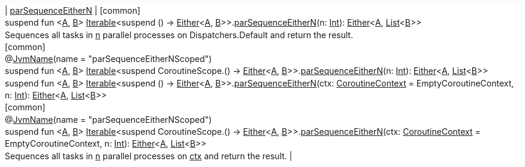 | [parSequenceEitherN](par-sequence-either-n.md) | [common]<br>suspend fun &lt;[A](par-sequence-either-n.md), [B](par-sequence-either-n.md)&gt; [Iterable](https://kotlinlang.org/api/latest/jvm/stdlib/kotlin.collections/-iterable/index.html)&lt;suspend () -&gt; [Either](../../../arrow-core/arrow-core/arrow.core/-either/index.md)&lt;[A](par-sequence-either-n.md), [B](par-sequence-either-n.md)&gt;&gt;.[parSequenceEitherN](par-sequence-either-n.md)(n: [Int](https://kotlinlang.org/api/latest/jvm/stdlib/kotlin/-int/index.html)): [Either](../../../arrow-core/arrow-core/arrow.core/-either/index.md)&lt;[A](par-sequence-either-n.md), [List](https://kotlinlang.org/api/latest/jvm/stdlib/kotlin.collections/-list/index.html)&lt;[B](par-sequence-either-n.md)&gt;&gt;<br>Sequences all tasks in [n](par-sequence-either-n.md) parallel processes on Dispatchers.Default and return the result.<br>[common]<br>@[JvmName](https://kotlinlang.org/api/latest/jvm/stdlib/kotlin.jvm/-jvm-name/index.html)(name = "parSequenceEitherNScoped")<br>suspend fun &lt;[A](par-sequence-either-n.md), [B](par-sequence-either-n.md)&gt; [Iterable](https://kotlinlang.org/api/latest/jvm/stdlib/kotlin.collections/-iterable/index.html)&lt;suspend CoroutineScope.() -&gt; [Either](../../../arrow-core/arrow-core/arrow.core/-either/index.md)&lt;[A](par-sequence-either-n.md), [B](par-sequence-either-n.md)&gt;&gt;.[parSequenceEitherN](par-sequence-either-n.md)(n: [Int](https://kotlinlang.org/api/latest/jvm/stdlib/kotlin/-int/index.html)): [Either](../../../arrow-core/arrow-core/arrow.core/-either/index.md)&lt;[A](par-sequence-either-n.md), [List](https://kotlinlang.org/api/latest/jvm/stdlib/kotlin.collections/-list/index.html)&lt;[B](par-sequence-either-n.md)&gt;&gt;<br>suspend fun &lt;[A](par-sequence-either-n.md), [B](par-sequence-either-n.md)&gt; [Iterable](https://kotlinlang.org/api/latest/jvm/stdlib/kotlin.collections/-iterable/index.html)&lt;suspend () -&gt; [Either](../../../arrow-core/arrow-core/arrow.core/-either/index.md)&lt;[A](par-sequence-either-n.md), [B](par-sequence-either-n.md)&gt;&gt;.[parSequenceEitherN](par-sequence-either-n.md)(ctx: [CoroutineContext](https://kotlinlang.org/api/latest/jvm/stdlib/kotlin.coroutines/-coroutine-context/index.html) = EmptyCoroutineContext, n: [Int](https://kotlinlang.org/api/latest/jvm/stdlib/kotlin/-int/index.html)): [Either](../../../arrow-core/arrow-core/arrow.core/-either/index.md)&lt;[A](par-sequence-either-n.md), [List](https://kotlinlang.org/api/latest/jvm/stdlib/kotlin.collections/-list/index.html)&lt;[B](par-sequence-either-n.md)&gt;&gt;<br>[common]<br>@[JvmName](https://kotlinlang.org/api/latest/jvm/stdlib/kotlin.jvm/-jvm-name/index.html)(name = "parSequenceEitherNScoped")<br>suspend fun &lt;[A](par-sequence-either-n.md), [B](par-sequence-either-n.md)&gt; [Iterable](https://kotlinlang.org/api/latest/jvm/stdlib/kotlin.collections/-iterable/index.html)&lt;suspend CoroutineScope.() -&gt; [Either](../../../arrow-core/arrow-core/arrow.core/-either/index.md)&lt;[A](par-sequence-either-n.md), [B](par-sequence-either-n.md)&gt;&gt;.[parSequenceEitherN](par-sequence-either-n.md)(ctx: [CoroutineContext](https://kotlinlang.org/api/latest/jvm/stdlib/kotlin.coroutines/-coroutine-context/index.html) = EmptyCoroutineContext, n: [Int](https://kotlinlang.org/api/latest/jvm/stdlib/kotlin/-int/index.html)): [Either](../../../arrow-core/arrow-core/arrow.core/-either/index.md)&lt;[A](par-sequence-either-n.md), [List](https://kotlinlang.org/api/latest/jvm/stdlib/kotlin.collections/-list/index.html)&lt;[B](par-sequence-either-n.md)&gt;&gt;<br>Sequences all tasks in [n](par-sequence-either-n.md) parallel processes on [ctx](par-sequence-either-n.md) and return the result. |